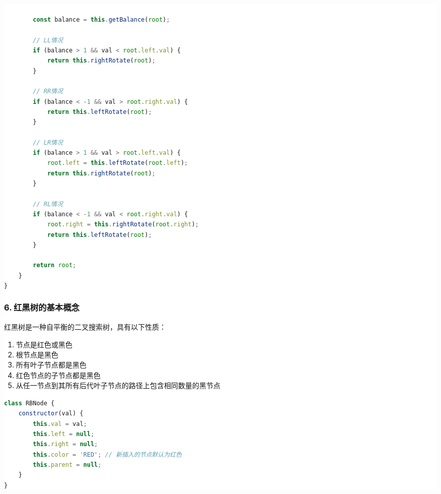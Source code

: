 ```javascript
        
        const balance = this.getBalance(root);
        
        // LL情况
        if (balance > 1 && val < root.left.val) {
            return this.rightRotate(root);
        }
        
        // RR情况
        if (balance < -1 && val > root.right.val) {
            return this.leftRotate(root);
        }
        
        // LR情况
        if (balance > 1 && val > root.left.val) {
            root.left = this.leftRotate(root.left);
            return this.rightRotate(root);
        }
        
        // RL情况
        if (balance < -1 && val < root.right.val) {
            root.right = this.rightRotate(root.right);
            return this.leftRotate(root);
        }
        
        return root;
    }
}
```

### 6. 红黑树的基本概念

红黑树是一种自平衡的二叉搜索树，具有以下性质：

1. 节点是红色或黑色
2. 根节点是黑色
3. 所有叶子节点都是黑色
4. 红色节点的子节点都是黑色
5. 从任一节点到其所有后代叶子节点的路径上包含相同数量的黑节点

```javascript
class RBNode {
    constructor(val) {
        this.val = val;
        this.left = null;
        this.right = null;
        this.color = 'RED'; // 新插入的节点默认为红色
        this.parent = null;
    }
}
```
